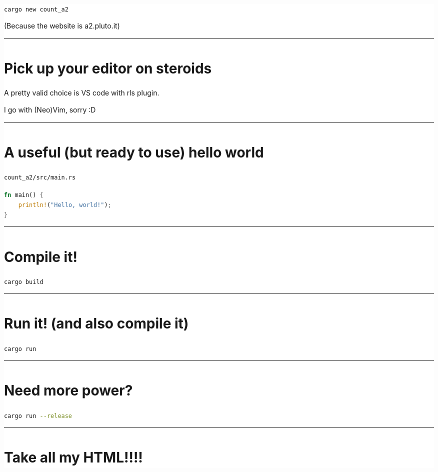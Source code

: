 ```sh
cargo new count_a2
```
(Because the website is a2.pluto.it)

---

# Pick up your editor on steroids

A pretty valid choice is VS code with rls plugin.

I go with (Neo)Vim, sorry :D

---

# A useful (but ready to use) hello world
`count_a2/src/main.rs`
```rust
fn main() {
    println!("Hello, world!");
}
```

---

# Compile it!

```sh
cargo build
```

---

# Run it! (and also compile it)

```sh
cargo run
```

---

# Need more power?

```sh
cargo run --release
```

---

# Take all my HTML!!!!
